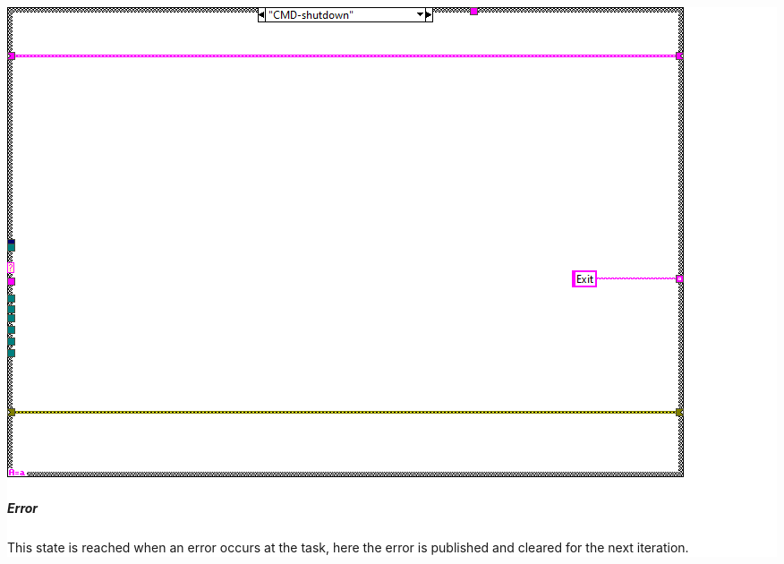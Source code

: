 ![Alarm Recpetion Task.lvclass_Process.vi shutdown\label{figureonehundrednineteenb2b82c4abc519e2523f469bacf952aa8}](../Resources/figures/b2b82c4abc519e2523f469bacf952aa8.png)

##### Error

This state is reached when an error occurs at the task, here the error is
published and cleared for the next iteration.
